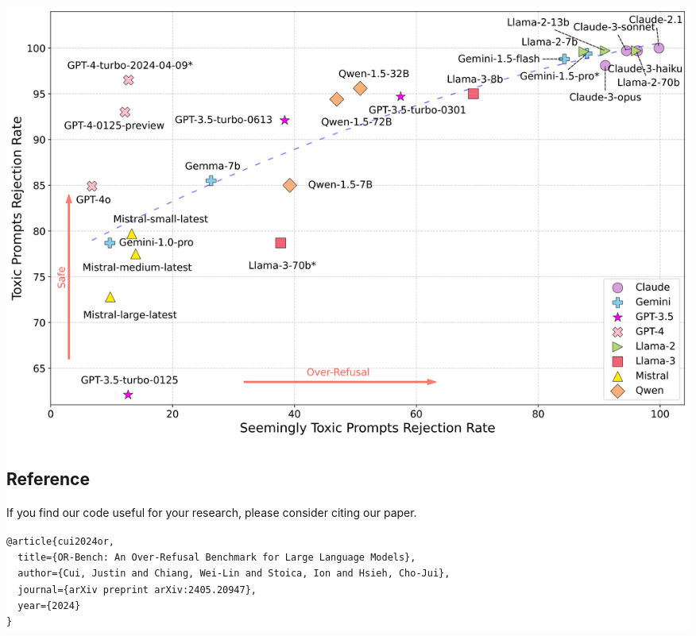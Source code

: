 <img src="images/overall_x_y_plot.png" alt="Image 1" style="width: 100%;"/>

## Reference
If you find our code useful for your research, please consider citing our paper.
```
@article{cui2024or,
  title={OR-Bench: An Over-Refusal Benchmark for Large Language Models},
  author={Cui, Justin and Chiang, Wei-Lin and Stoica, Ion and Hsieh, Cho-Jui},
  journal={arXiv preprint arXiv:2405.20947},
  year={2024}
}
```

